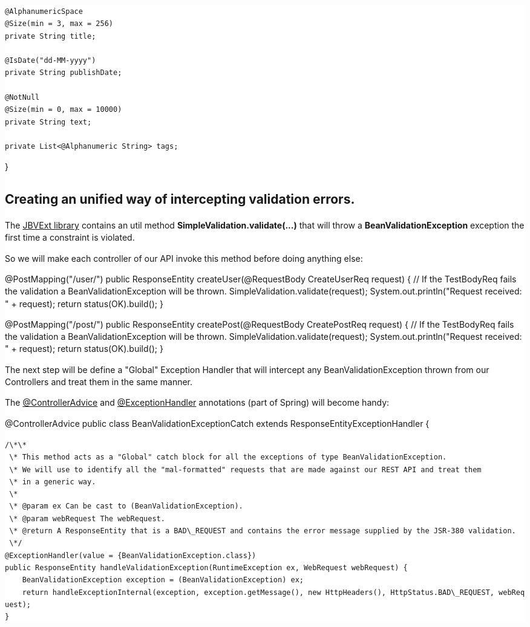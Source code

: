     @AlphanumericSpace
    @Size(min = 3, max = 256)
    private String title;

    @IsDate("dd-MM-yyyy")
    private String publishDate;

    @NotNull
    @Size(min = 0, max = 10000)
    private String text;

    private List<@Alphanumeric String> tags;
}

## Creating an unified way of intercepting validation errors.

The [JBVExt library](https://github.com/nomemory/java-bean-validation-extension) contains an util method **SimpleValidation.validate(...)** that will throw a **BeanValidationException** exception the first time a constraint is violated.

So we will make each controller of our API invoke this method before doing anything else:

@PostMapping("/user/")
public ResponseEntity createUser(@RequestBody CreateUserReq request) {
        // If the TestBodyReq fails the validation a BeanValidationException will be thrown.
        SimpleValidation.validate(request);
        System.out.println("Request received: " + request);
        return status(OK).build();
}

@PostMapping("/post/")
public ResponseEntity createPost(@RequestBody CreatePostReq request) {
        // If the TestBodyReq fails the validation a BeanValidationException will be thrown.
        SimpleValidation.validate(request);
        System.out.println("Request received: " + request);
        return status(OK).build();
}

The next step will be define a "Global" Exception Handler that will intercept any BeanValidationException thrown from our Controllers and treat them in the same manner.

The [@ControllerAdvice](https://docs.spring.io/spring-framework/docs/current/javadoc-api/org/springframework/web/bind/annotation/ControllerAdvice.html) and [@ExceptionHandler](https://docs.spring.io/spring/docs/current/javadoc-api/org/springframework/web/bind/annotation/ExceptionHandler.html) annotations (part of Spring) will become handy:

@ControllerAdvice
public class BeanValidationExceptionCatch extends ResponseEntityExceptionHandler {

    /\*\*
     \* This method acts as a "Global" catch block for all the exceptions of type BeanValidationException.
     \* We will use to identify all the "mal-formatted" requests that are made against our REST API and treat them
     \* in a generic way.
     \*
     \* @param ex Can be cast to (BeanValidationException).
     \* @param webRequest The webRequest.
     \* @return A ResponseEntity that is a BAD\_REQUEST and contains the error message supplied by the JSR-380 validation.
     \*/
    @ExceptionHandler(value = {BeanValidationException.class})
    public ResponseEntity handleValidationException(RuntimeException ex, WebRequest webRequest) {
        BeanValidationException exception = (BeanValidationException) ex;
        return handleExceptionInternal(exception, exception.getMessage(), new HttpHeaders(), HttpStatus.BAD\_REQUEST, webRequest);
    }